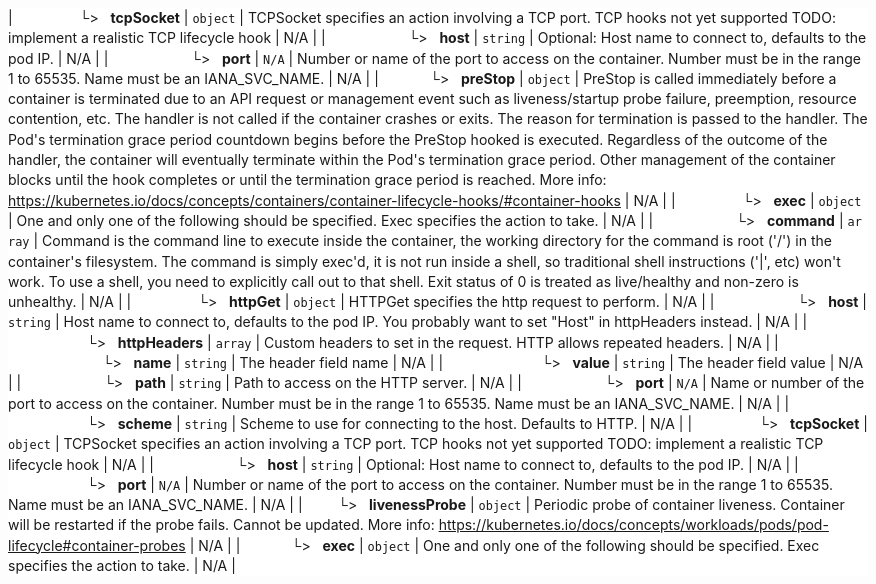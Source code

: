 | &nbsp;&nbsp;&nbsp;&nbsp;&nbsp;&nbsp;&nbsp;&nbsp;&nbsp;&nbsp;&nbsp;&nbsp;&nbsp;&nbsp;&nbsp;&nbsp;└>&nbsp;&nbsp; **tcpSocket** | `object` | TCPSocket specifies an action involving a TCP port. TCP hooks not yet supported TODO: implement a realistic TCP lifecycle hook | N/A |
| &nbsp;&nbsp;&nbsp;&nbsp;&nbsp;&nbsp;&nbsp;&nbsp;&nbsp;&nbsp;&nbsp;&nbsp;&nbsp;&nbsp;&nbsp;&nbsp;&nbsp;&nbsp;&nbsp;&nbsp;└>&nbsp;&nbsp; **host** | `string` | Optional: Host name to connect to, defaults to the pod IP. | N/A |
| &nbsp;&nbsp;&nbsp;&nbsp;&nbsp;&nbsp;&nbsp;&nbsp;&nbsp;&nbsp;&nbsp;&nbsp;&nbsp;&nbsp;&nbsp;&nbsp;&nbsp;&nbsp;&nbsp;&nbsp;└>&nbsp;&nbsp; **port** | `N/A` | Number or name of the port to access on the container. Number must be in the range 1 to 65535. Name must be an IANA_SVC_NAME. | N/A |
| &nbsp;&nbsp;&nbsp;&nbsp;&nbsp;&nbsp;&nbsp;&nbsp;&nbsp;&nbsp;&nbsp;&nbsp;└>&nbsp;&nbsp; **preStop** | `object` | PreStop is called immediately before a container is terminated due to an API request or management event such as liveness/startup probe failure, preemption, resource contention, etc. The handler is not called if the container crashes or exits. The reason for termination is passed to the handler. The Pod's termination grace period countdown begins before the PreStop hooked is executed. Regardless of the outcome of the handler, the container will eventually terminate within the Pod's termination grace period. Other management of the container blocks until the hook completes or until the termination grace period is reached. More info: https://kubernetes.io/docs/concepts/containers/container-lifecycle-hooks/#container-hooks | N/A |
| &nbsp;&nbsp;&nbsp;&nbsp;&nbsp;&nbsp;&nbsp;&nbsp;&nbsp;&nbsp;&nbsp;&nbsp;&nbsp;&nbsp;&nbsp;&nbsp;└>&nbsp;&nbsp; **exec** | `object` | One and only one of the following should be specified. Exec specifies the action to take. | N/A |
| &nbsp;&nbsp;&nbsp;&nbsp;&nbsp;&nbsp;&nbsp;&nbsp;&nbsp;&nbsp;&nbsp;&nbsp;&nbsp;&nbsp;&nbsp;&nbsp;&nbsp;&nbsp;&nbsp;&nbsp;└>&nbsp;&nbsp; **command** | `array` | Command is the command line to execute inside the container, the working directory for the command  is root ('/') in the container's filesystem. The command is simply exec'd, it is not run inside a shell, so traditional shell instructions ('|', etc) won't work. To use a shell, you need to explicitly call out to that shell. Exit status of 0 is treated as live/healthy and non-zero is unhealthy. | N/A |
| &nbsp;&nbsp;&nbsp;&nbsp;&nbsp;&nbsp;&nbsp;&nbsp;&nbsp;&nbsp;&nbsp;&nbsp;&nbsp;&nbsp;&nbsp;&nbsp;└>&nbsp;&nbsp; **httpGet** | `object` | HTTPGet specifies the http request to perform. | N/A |
| &nbsp;&nbsp;&nbsp;&nbsp;&nbsp;&nbsp;&nbsp;&nbsp;&nbsp;&nbsp;&nbsp;&nbsp;&nbsp;&nbsp;&nbsp;&nbsp;&nbsp;&nbsp;&nbsp;&nbsp;└>&nbsp;&nbsp; **host** | `string` | Host name to connect to, defaults to the pod IP. You probably want to set "Host" in httpHeaders instead. | N/A |
| &nbsp;&nbsp;&nbsp;&nbsp;&nbsp;&nbsp;&nbsp;&nbsp;&nbsp;&nbsp;&nbsp;&nbsp;&nbsp;&nbsp;&nbsp;&nbsp;&nbsp;&nbsp;&nbsp;&nbsp;└>&nbsp;&nbsp; **httpHeaders** | `array` | Custom headers to set in the request. HTTP allows repeated headers. | N/A |
| &nbsp;&nbsp;&nbsp;&nbsp;&nbsp;&nbsp;&nbsp;&nbsp;&nbsp;&nbsp;&nbsp;&nbsp;&nbsp;&nbsp;&nbsp;&nbsp;&nbsp;&nbsp;&nbsp;&nbsp;&nbsp;&nbsp;&nbsp;&nbsp;└>&nbsp;&nbsp; **name** | `string` | The header field name | N/A |
| &nbsp;&nbsp;&nbsp;&nbsp;&nbsp;&nbsp;&nbsp;&nbsp;&nbsp;&nbsp;&nbsp;&nbsp;&nbsp;&nbsp;&nbsp;&nbsp;&nbsp;&nbsp;&nbsp;&nbsp;&nbsp;&nbsp;&nbsp;&nbsp;└>&nbsp;&nbsp; **value** | `string` | The header field value | N/A |
| &nbsp;&nbsp;&nbsp;&nbsp;&nbsp;&nbsp;&nbsp;&nbsp;&nbsp;&nbsp;&nbsp;&nbsp;&nbsp;&nbsp;&nbsp;&nbsp;&nbsp;&nbsp;&nbsp;&nbsp;└>&nbsp;&nbsp; **path** | `string` | Path to access on the HTTP server. | N/A |
| &nbsp;&nbsp;&nbsp;&nbsp;&nbsp;&nbsp;&nbsp;&nbsp;&nbsp;&nbsp;&nbsp;&nbsp;&nbsp;&nbsp;&nbsp;&nbsp;&nbsp;&nbsp;&nbsp;&nbsp;└>&nbsp;&nbsp; **port** | `N/A` | Name or number of the port to access on the container. Number must be in the range 1 to 65535. Name must be an IANA_SVC_NAME. | N/A |
| &nbsp;&nbsp;&nbsp;&nbsp;&nbsp;&nbsp;&nbsp;&nbsp;&nbsp;&nbsp;&nbsp;&nbsp;&nbsp;&nbsp;&nbsp;&nbsp;&nbsp;&nbsp;&nbsp;&nbsp;└>&nbsp;&nbsp; **scheme** | `string` | Scheme to use for connecting to the host. Defaults to HTTP. | N/A |
| &nbsp;&nbsp;&nbsp;&nbsp;&nbsp;&nbsp;&nbsp;&nbsp;&nbsp;&nbsp;&nbsp;&nbsp;&nbsp;&nbsp;&nbsp;&nbsp;└>&nbsp;&nbsp; **tcpSocket** | `object` | TCPSocket specifies an action involving a TCP port. TCP hooks not yet supported TODO: implement a realistic TCP lifecycle hook | N/A |
| &nbsp;&nbsp;&nbsp;&nbsp;&nbsp;&nbsp;&nbsp;&nbsp;&nbsp;&nbsp;&nbsp;&nbsp;&nbsp;&nbsp;&nbsp;&nbsp;&nbsp;&nbsp;&nbsp;&nbsp;└>&nbsp;&nbsp; **host** | `string` | Optional: Host name to connect to, defaults to the pod IP. | N/A |
| &nbsp;&nbsp;&nbsp;&nbsp;&nbsp;&nbsp;&nbsp;&nbsp;&nbsp;&nbsp;&nbsp;&nbsp;&nbsp;&nbsp;&nbsp;&nbsp;&nbsp;&nbsp;&nbsp;&nbsp;└>&nbsp;&nbsp; **port** | `N/A` | Number or name of the port to access on the container. Number must be in the range 1 to 65535. Name must be an IANA_SVC_NAME. | N/A |
| &nbsp;&nbsp;&nbsp;&nbsp;&nbsp;&nbsp;&nbsp;&nbsp;└>&nbsp;&nbsp; **livenessProbe** | `object` | Periodic probe of container liveness. Container will be restarted if the probe fails. Cannot be updated. More info: https://kubernetes.io/docs/concepts/workloads/pods/pod-lifecycle#container-probes | N/A |
| &nbsp;&nbsp;&nbsp;&nbsp;&nbsp;&nbsp;&nbsp;&nbsp;&nbsp;&nbsp;&nbsp;&nbsp;└>&nbsp;&nbsp; **exec** | `object` | One and only one of the following should be specified. Exec specifies the action to take. | N/A |
